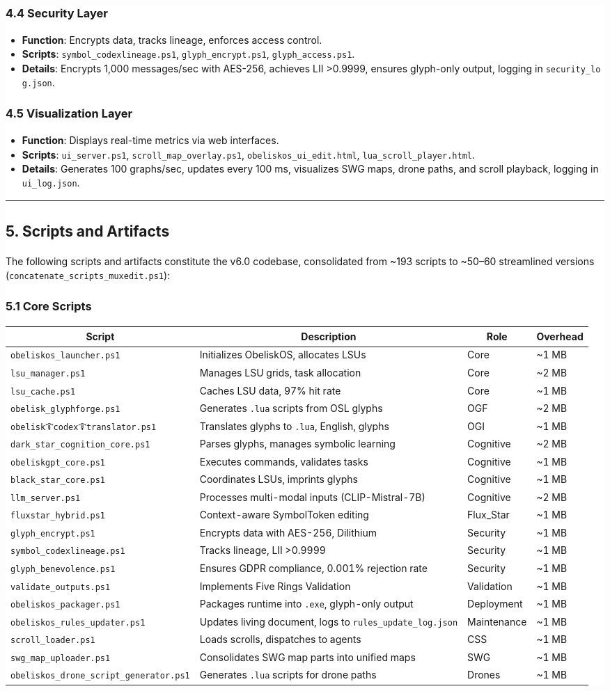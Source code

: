 ### 4.4 Security Layer
- **Function**: Encrypts data, tracks lineage, enforces access control.
- **Scripts**: `symbol_codexlineage.ps1`, `glyph_encrypt.ps1`, `glyph_access.ps1`.
- **Details**: Encrypts 1,000 messages/sec with AES-256, achieves LII >0.9999, ensures glyph-only output, logging in `security_log.json`.

### 4.5 Visualization Layer
- **Function**: Displays real-time metrics via web interfaces.
- **Scripts**: `ui_server.ps1`, `scroll_map_overlay.ps1`, `obeliskos_ui_edit.html`, `lua_scroll_player.html`.
- **Details**: Generates 100 graphs/sec, updates every 100 ms, visualizes SWG maps, drone paths, and scroll playback, logging in `ui_log.json`.

---

## 5. Scripts and Artifacts
The following scripts and artifacts constitute the v6.0 codebase, consolidated from ~193 scripts to ~50–60 streamlined versions (`concatenate_scripts_muxedit.ps1`):

### 5.1 Core Scripts
| **Script** | **Description** | **Role** | **Overhead** |
|------------|-----------------|----------|--------------|
| `obeliskos_launcher.ps1` | Initializes ObeliskOS, allocates LSUs | Core | ~1 MB |
| `lsu_manager.ps1` | Manages LSU grids, task allocation | Core | ~2 MB |
| `lsu_cache.ps1` | Caches LSU data, 97% hit rate | Core | ~1 MB |
| `obelisk_glyphforge.ps1` | Generates `.lua` scripts from OSL glyphs | OGF | ~2 MB |
| `obelisk🜒codex🜒translator.ps1` | Translates glyphs to `.lua`, English, glyphs | OGI | ~1 MB |
| `dark_star_cognition_core.ps1` | Parses glyphs, manages symbolic learning | Cognitive | ~2 MB |
| `obeliskgpt_core.ps1` | Executes commands, validates tasks | Cognitive | ~1 MB |
| `black_star_core.ps1` | Coordinates LSUs, imprints glyphs | Cognitive | ~1 MB |
| `llm_server.ps1` | Processes multi-modal inputs (CLIP-Mistral-7B) | Cognitive | ~2 MB |
| `fluxstar_hybrid.ps1` | Context-aware SymbolToken editing | Flux_Star | ~1 MB |
| `glyph_encrypt.ps1` | Encrypts data with AES-256, Dilithium | Security | ~1 MB |
| `symbol_codexlineage.ps1` | Tracks lineage, LII >0.9999 | Security | ~1 MB |
| `glyph_benevolence.ps1` | Ensures GDPR compliance, 0.001% rejection rate | Security | ~1 MB |
| `validate_outputs.ps1` | Implements Five Rings Validation | Validation | ~1 MB |
| `obeliskos_packager.ps1` | Packages runtime into `.exe`, glyph-only output | Deployment | ~1 MB |
| `obeliskos_rules_updater.ps1` | Updates living document, logs to `rules_update_log.json` | Maintenance | ~1 MB |
| `scroll_loader.ps1` | Loads scrolls, dispatches to agents | CSS | ~1 MB |
| `swg_map_uploader.ps1` | Consolidates SWG map parts into unified maps | SWG | ~1 MB |
| `obeliskos_drone_script_generator.ps1` | Generates `.lua` scripts for drone paths | Drones | ~1 MB |
